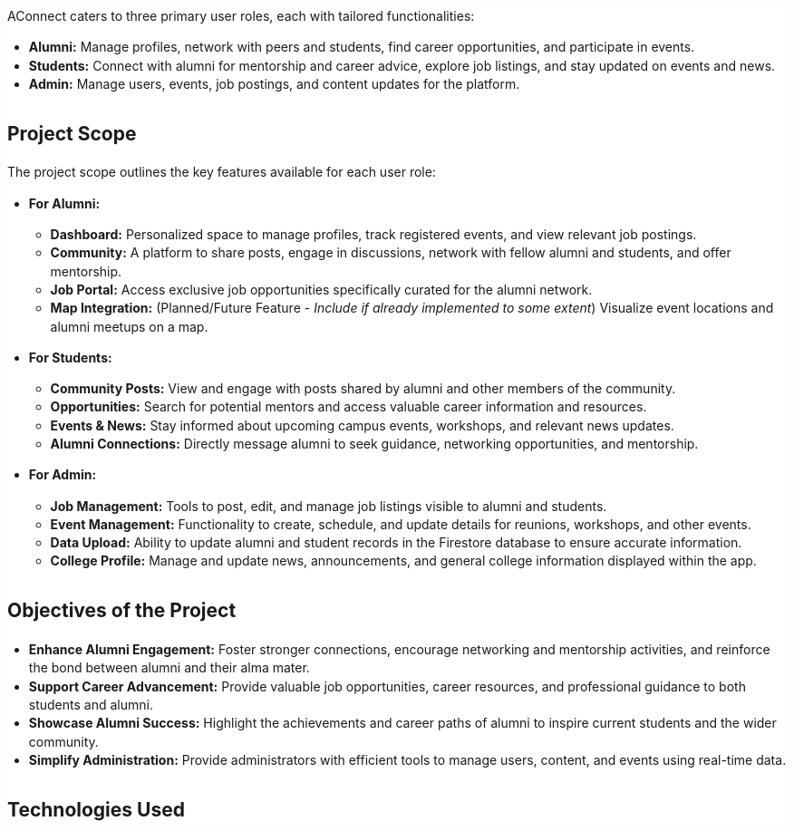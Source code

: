 AConnect caters to three primary user roles, each with tailored functionalities:

* **Alumni:** Manage profiles, network with peers and students, find career opportunities, and participate in events.
* **Students:** Connect with alumni for mentorship and career advice, explore job listings, and stay updated on events and news.
* **Admin:** Manage users, events, job postings, and content updates for the platform.

## Project Scope

The project scope outlines the key features available for each user role:

* **For Alumni:**
    * **Dashboard:** Personalized space to manage profiles, track registered events, and view relevant job postings.
    * **Community:** A platform to share posts, engage in discussions, network with fellow alumni and students, and offer mentorship.
    * **Job Portal:** Access exclusive job opportunities specifically curated for the alumni network.
    * **Map Integration:** (Planned/Future Feature - *Include if already implemented to some extent*) Visualize event locations and alumni meetups on a map.

* **For Students:**
    * **Community Posts:** View and engage with posts shared by alumni and other members of the community.
    * **Opportunities:** Search for potential mentors and access valuable career information and resources.
    * **Events & News:** Stay informed about upcoming campus events, workshops, and relevant news updates.
    * **Alumni Connections:** Directly message alumni to seek guidance, networking opportunities, and mentorship.

* **For Admin:**
    * **Job Management:** Tools to post, edit, and manage job listings visible to alumni and students.
    * **Event Management:** Functionality to create, schedule, and update details for reunions, workshops, and other events.
    * **Data Upload:** Ability to update alumni and student records in the Firestore database to ensure accurate information.
    * **College Profile:** Manage and update news, announcements, and general college information displayed within the app.

## Objectives of the Project

* **Enhance Alumni Engagement:** Foster stronger connections, encourage networking and mentorship activities, and reinforce the bond between alumni and their alma mater.
* **Support Career Advancement:** Provide valuable job opportunities, career resources, and professional guidance to both students and alumni.
* **Showcase Alumni Success:** Highlight the achievements and career paths of alumni to inspire current students and the wider community.
* **Simplify Administration:** Provide administrators with efficient tools to manage users, content, and events using real-time data.

## Technologies Used
